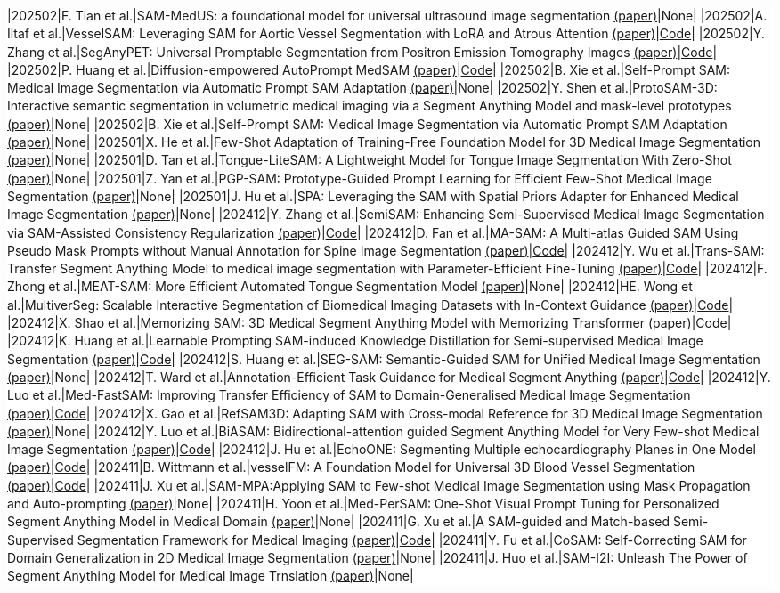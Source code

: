 |202502|F. Tian et al.|SAM-MedUS: a foundational model for universal ultrasound image segmentation [(paper)](https://www.spiedigitallibrary.org/journals/journal-of-medical-imaging/volume-12/issue-2/027001/SAM-MedUS--a-foundational-model-for-universal-ultrasound-image/10.1117/1.JMI.12.2.027001.short)|None|
|202502|A. Iltaf et al.|VesselSAM: Leveraging SAM for Aortic Vessel Segmentation with LoRA and Atrous Attention [(paper)](https://arxiv.org/pdf/2502.18185)|[Code](https://github.com/Adnan-CAS/AtrousLora)|
|202502|Y. Zhang et al.|SegAnyPET: Universal Promptable Segmentation from Positron Emission Tomography Images [(paper)](https://arxiv.org/pdf/2502.14351)|[Code](https://github.com/YichiZhang98/SegAnyPET)|
|202502|P. Huang et al.|Diffusion-empowered AutoPrompt MedSAM [(paper)](https://arxiv.org/pdf/2502.06817)|[Code](https://github.com/HP-ML/AutoPromptMedSAM)|
|202502|B. Xie et al.|Self-Prompt SAM: Medical Image Segmentation via Automatic Prompt SAM Adaptation [(paper)](https://arxiv.org/pdf/2502.00630)|None|
|202502|Y. Shen et al.|ProtoSAM-3D: Interactive semantic segmentation in volumetric medical imaging via a Segment Anything Model and mask-level prototypes [(paper)](https://www.sciencedirect.com/science/article/pii/S0895611125000102)|None|
|202502|B. Xie et al.|Self-Prompt SAM: Medical Image Segmentation via Automatic Prompt SAM Adaptation [(paper)](https://arxiv.org/pdf/2502.00630)|None|
|202501|X. He et al.|Few-Shot Adaptation of Training-Free Foundation Model for 3D Medical Image Segmentation [(paper)](https://arxiv.org/pdf/2501.09138)|None|
|202501|D. Tan et al.|Tongue-LiteSAM: A Lightweight Model for Tongue Image Segmentation With Zero-Shot [(paper)](https://ieeexplore.ieee.org/stamp/stamp.jsp?arnumber=10838509)|None|
|202501|Z. Yan et al.|PGP-SAM: Prototype-Guided Prompt Learning for Efficient Few-Shot Medical Image Segmentation [(paper)](https://arxiv.org/pdf/2501.06692)|None|
|202501|J. Hu et al.|SPA: Leveraging the SAM with Spatial Priors Adapter for Enhanced Medical Image Segmentation [(paper)](https://ieeexplore.ieee.org/document/10829779)|None|
|202412|Y. Zhang et al.|SemiSAM: Enhancing Semi-Supervised Medical Image Segmentation via SAM-Assisted Consistency Regularization [(paper)](https://ieeexplore.ieee.org/abstract/document/10821951)|[Code](https://github.com/YichiZhang98/SemiSAM)|
|202412|D. Fan et al.|MA-SAM: A Multi-atlas Guided SAM Using Pseudo Mask Prompts without Manual Annotation for Spine Image Segmentation [(paper)](https://ieeexplore.ieee.org/document/10819446)|[Code](https://github.com/findingway221/ma-sam)|
|202412|Y. Wu et al.|Trans-SAM: Transfer Segment Anything Model to medical image segmentation with Parameter-Efficient Fine-Tuning [(paper)](https://www.sciencedirect.com/science/article/pii/S0950705124015430)|[Code](https://github.com/wuyanlin-wyl/Trans-SAM)|
|202412|F. Zhong et al.|MEAT-SAM: More Efficient Automated Tongue Segmentation Model [(paper)](https://ieeexplore.ieee.org/abstract/document/10816397)|None|
|202412|HE. Wong et al.|MultiverSeg: Scalable Interactive Segmentation of Biomedical Imaging Datasets with In-Context Guidance [(paper)](https://arxiv.org/pdf/2412.15058)|[Code](https://multiverseg.csail.mit.edu/)|
|202412|X. Shao et al.|Memorizing SAM: 3D Medical Segment Anything Model with Memorizing Transformer [(paper)](https://arxiv.org/pdf/2412.13908)|[Code](https://github.com/swedfr/memorizingSAM)|
|202412|K. Huang et al.|Learnable Prompting SAM-induced Knowledge Distillation for Semi-supervised Medical Image Segmentation [(paper)](https://arxiv.org/pdf/2412.13742)|[Code](https://github.com/taozh2017/KnowSAM)|
|202412|S. Huang et al.|SEG-SAM: Semantic-Guided SAM for Unified Medical Image Segmentation [(paper)](https://arxiv.org/pdf/2412.12660)|None|
|202412|T. Ward et al.|Annotation-Efficient Task Guidance for Medical Segment Anything [(paper)](https://arxiv.org/pdf/2412.08575)|[Code](https://github.com/tbwa233/SAM-Mix)|
|202412|Y. Luo et al.|Med-FastSAM: Improving Transfer Efficiency of SAM to Domain-Generalised Medical Image Segmentation [(paper)](https://arxiv.org/pdf/2412.08575)|[Code](https://github.com/GalacticHogrider/Med-FastSAM)|
|202412|X. Gao et al.|RefSAM3D: Adapting SAM with Cross-modal Reference for 3D Medical Image Segmentation [(paper)](https://arxiv.org/pdf/2412.05605)|None|
|202412|Y. Luo et al.|BiASAM: Bidirectional-attention guided Segment Anything Model for Very Few-shot Medical Image Segmentation [(paper)](https://ieeexplore.ieee.org/abstract/document/10787063)|[Code](https://github.com/ggllllll/BiASAM-.git)|
|202412|J. Hu et al.|EchoONE: Segmenting Multiple echocardiography Planes in One Model [(paper)](https://arxiv.org/pdf/2412.02993)|[Code](https://github.com/a2502503/EchoONE)|
|202411|B. Wittmann et al.|vesselFM: A Foundation Model for Universal 3D Blood Vessel Segmentation [(paper)](https://arxiv.org/pdf/2411.17386)|[Code](https://github.com/bwittmann/vesselFM)|
|202411|J. Xu et al.|SAM-MPA:Applying SAM to Few-shot Medical Image Segmentation using Mask Propagation and Auto-prompting [(paper)](https://arxiv.org/pdf/2411.17363)|None|
|202411|H. Yoon et al.|Med-PerSAM: One-Shot Visual Prompt Tuning for Personalized Segment Anything Model in Medical Domain [(paper)](https://arxiv.org/pdf/2411.16123)|None|
|202411|G. Xu et al.|A SAM-guided and Match-based Semi-Supervised Segmentation Framework for Medical Imaging [(paper)](https://arxiv.org/pdf/2411.16949)|[Code](https://github.com/apple1986/SAMatch)|
|202411|Y. Fu et al.|CoSAM: Self-Correcting SAM for Domain Generalization in 2D Medical Image Segmentation [(paper)](https://arxiv.org/pdf/2411.10136)|None|
|202411|J. Huo et al.|SAM-I2I: Unleash The Power of Segment Anything Model for Medical Image Trnslation [(paper)](https://arxiv.org/pdf/2411.12755)|None|